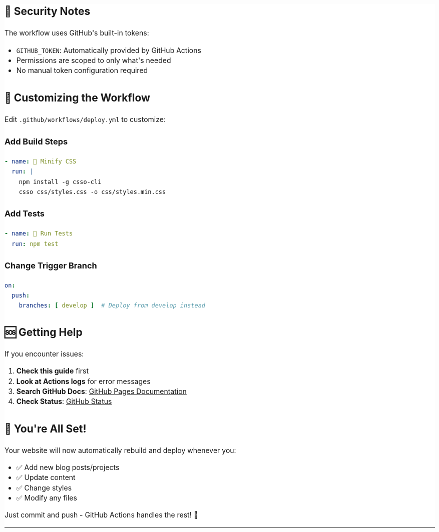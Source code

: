 ## 🔐 Security Notes

The workflow uses GitHub's built-in tokens:
- `GITHUB_TOKEN`: Automatically provided by GitHub Actions
- Permissions are scoped to only what's needed
- No manual token configuration required

## 📝 Customizing the Workflow

Edit `.github/workflows/deploy.yml` to customize:

### Add Build Steps

```yaml
- name: 🎨 Minify CSS
  run: |
    npm install -g csso-cli
    csso css/styles.css -o css/styles.min.css
```

### Add Tests

```yaml
- name: 🧪 Run Tests
  run: npm test
```

### Change Trigger Branch

```yaml
on:
  push:
    branches: [ develop ]  # Deploy from develop instead
```

## 🆘 Getting Help

If you encounter issues:

1. **Check this guide** first
2. **Look at Actions logs** for error messages
3. **Search GitHub Docs**: [GitHub Pages Documentation](https://docs.github.com/pages)
4. **Check Status**: [GitHub Status](https://www.githubstatus.com/)

## 🎉 You're All Set!

Your website will now automatically rebuild and deploy whenever you:
- ✅ Add new blog posts/projects
- ✅ Update content
- ✅ Change styles
- ✅ Modify any files

Just commit and push - GitHub Actions handles the rest! 🚀

---